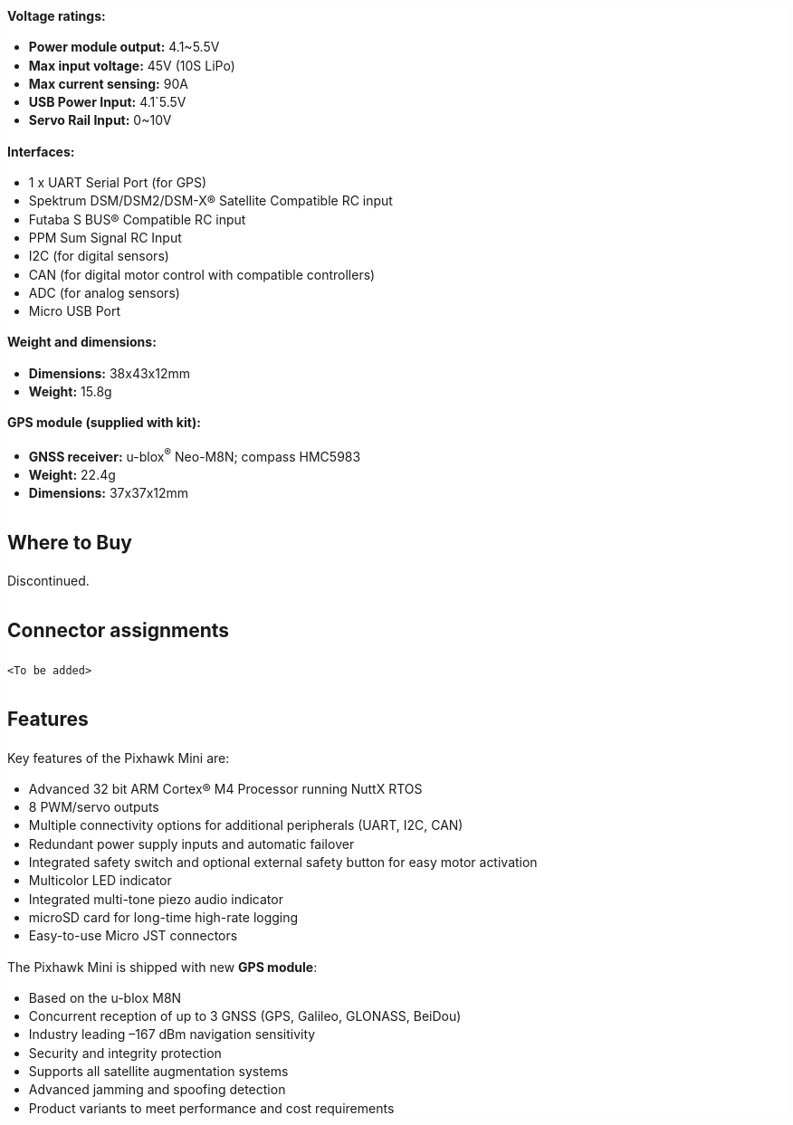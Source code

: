 **Voltage ratings:**

- **Power module output:** 4.1\~5.5V
- **Max input voltage:** 45V (10S LiPo)
- **Max current sensing:** 90A
- **USB Power Input:** 4.1\`5.5V
- **Servo Rail Input:** 0\~10V

**Interfaces:**

- 1 x UART Serial Port (for GPS)
- Spektrum DSM/DSM2/DSM-X® Satellite Compatible RC input
- Futaba S BUS® Compatible RC input
- PPM Sum Signal RC Input
- I2C (for digital sensors)
- CAN (for digital motor control with compatible controllers)
- ADC (for analog sensors)
- Micro USB Port

**Weight and dimensions:**

- **Dimensions:** 38x43x12mm
- **Weight:** 15.8g

**GPS module (supplied with kit):**

- **GNSS receiver:** u-blox<sup>&reg;</sup> Neo-M8N; compass HMC5983
- **Weight:** 22.4g
- **Dimensions:** 37x37x12mm

## Where to Buy

Discontinued.

## Connector assignments

`<To be added>`

## Features

Key features of the Pixhawk Mini are:

- Advanced 32 bit ARM Cortex® M4 Processor running NuttX RTOS
- 8 PWM/servo outputs
- Multiple connectivity options for additional peripherals (UART,  I2C, CAN)
- Redundant power supply inputs and automatic failover
- Integrated safety switch and optional external safety button for easy motor activation
- Multicolor LED indicator
- Integrated multi-tone piezo audio indicator
- microSD card for long-time high-rate logging
- Easy-to-use Micro JST connectors

The Pixhawk Mini is shipped with new **GPS module**:

- Based on the u-blox M8N
- Concurrent reception of up to 3 GNSS (GPS, Galileo, GLONASS, BeiDou)
- Industry leading –167 dBm navigation sensitivity
- Security and integrity protection
- Supports all satellite augmentation systems
- Advanced jamming and spoofing detection
- Product variants to meet performance and cost requirements
